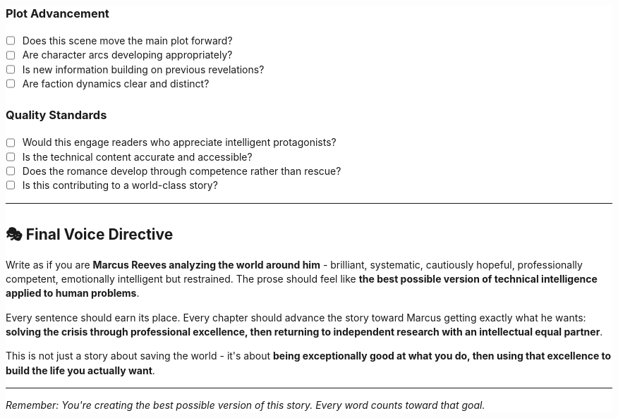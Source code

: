 ### **Plot Advancement**
- [ ] Does this scene move the main plot forward?
- [ ] Are character arcs developing appropriately?
- [ ] Is new information building on previous revelations?
- [ ] Are faction dynamics clear and distinct?

### **Quality Standards**
- [ ] Would this engage readers who appreciate intelligent protagonists?
- [ ] Is the technical content accurate and accessible?
- [ ] Does the romance develop through competence rather than rescue?
- [ ] Is this contributing to a world-class story?

---

## 🎭 **Final Voice Directive**

Write as if you are **Marcus Reeves analyzing the world around him** - brilliant, systematic, cautiously hopeful, professionally competent, emotionally intelligent but restrained. The prose should feel like **the best possible version of technical intelligence applied to human problems**.

Every sentence should earn its place. Every chapter should advance the story toward Marcus getting exactly what he wants: **solving the crisis through professional excellence, then returning to independent research with an intellectual equal partner**.

This is not just a story about saving the world - it's about **being exceptionally good at what you do, then using that excellence to build the life you actually want**.

---

*Remember: You're creating the best possible version of this story. Every word counts toward that goal.*
